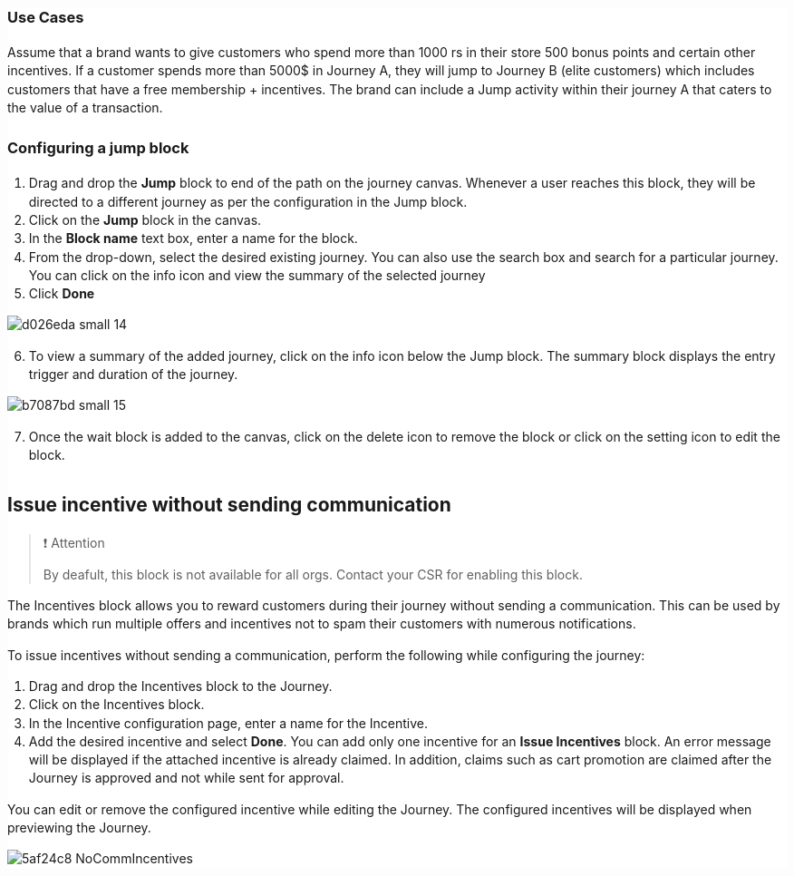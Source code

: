 ### Use Cases

Assume that a brand wants to give customers who spend more than 1000 rs in their store 500 bonus points and certain other incentives. If a customer spends more than 5000$ in Journey A, they will jump to Journey B (elite customers) which includes customers that have a free membership + incentives. The brand can include a Jump activity within their journey A that caters to the value of a transaction.

### Configuring a jump block

1. Drag and drop the **Jump** block to end of the path on the journey canvas. Whenever a user reaches this block, they will be directed to a different journey as per the configuration in the Jump block.
2. Click on the **Jump** block in the canvas.
3. In the **Block name** text box, enter a name for the block.
4. From the drop-down, select the desired existing journey. You can also use the search box and search for a particular journey.  You can click on the info icon and  view the summary of the selected journey
5. Click **Done**

![d026eda small 14](https://files.readme.io/d026eda-small-14.png)

6. To view a summary of the added journey, click on the info icon below the Jump block. The summary block displays the entry trigger and duration of the journey.

![b7087bd small 15](https://files.readme.io/b7087bd-small-15.png)

7. Once the wait block is added to the canvas, click on the delete icon to remove the block or click on the setting icon to edit the block.

## Issue incentive without sending communication

> ❗️ Attention
>
> By deafult, this block is not available for all orgs. Contact your CSR for enabling this block.

The Incentives block allows you to reward customers during their journey without sending a communication. This can be used by brands which run multiple offers and incentives not to spam their customers with numerous notifications.

To issue incentives without sending a communication, perform the following while configuring the journey:

1. Drag and drop the Incentives block to the Journey.
2. Click on the Incentives block.
3. In the Incentive configuration page, enter a name for the Incentive.
4. Add the desired incentive and select **Done**. You can add only one incentive for an **Issue Incentives** block. An error message will be displayed if the attached incentive is already claimed. In addition, claims such as cart promotion are claimed after the Journey is approved and not while sent for approval.

You can edit or remove the configured incentive while editing the Journey. The configured incentives will be displayed when previewing the Journey.

![5af24c8 NoCommIncentives](https://files.readme.io/5af24c8-NoCommIncentives.gif)